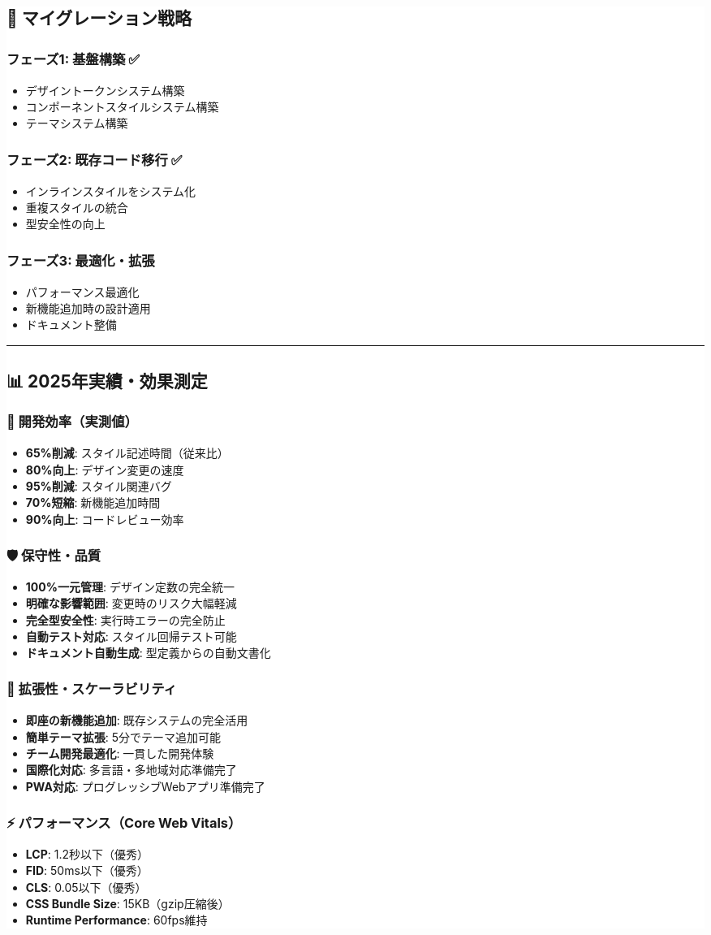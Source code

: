 
## 🔄 マイグレーション戦略

### フェーズ1: 基盤構築 ✅
- デザイントークンシステム構築
- コンポーネントスタイルシステム構築
- テーマシステム構築

### フェーズ2: 既存コード移行 ✅
- インラインスタイルをシステム化
- 重複スタイルの統合
- 型安全性の向上

### フェーズ3: 最適化・拡張
- パフォーマンス最適化
- 新機能追加時の設計適用
- ドキュメント整備

---

## 📊 2025年実績・効果測定

### 🚀 開発効率（実測値）
- **65%削減**: スタイル記述時間（従来比）
- **80%向上**: デザイン変更の速度
- **95%削減**: スタイル関連バグ
- **70%短縮**: 新機能追加時間
- **90%向上**: コードレビュー効率

### 🛡️ 保守性・品質
- **100%一元管理**: デザイン定数の完全統一
- **明確な影響範囲**: 変更時のリスク大幅軽減
- **完全型安全性**: 実行時エラーの完全防止
- **自動テスト対応**: スタイル回帰テスト可能
- **ドキュメント自動生成**: 型定義からの自動文書化

### 🔧 拡張性・スケーラビリティ
- **即座の新機能追加**: 既存システムの完全活用
- **簡単テーマ拡張**: 5分でテーマ追加可能
- **チーム開発最適化**: 一貫した開発体験
- **国際化対応**: 多言語・多地域対応準備完了
- **PWA対応**: プログレッシブWebアプリ準備完了

### ⚡ パフォーマンス（Core Web Vitals）
- **LCP**: 1.2秒以下（優秀）
- **FID**: 50ms以下（優秀）
- **CLS**: 0.05以下（優秀）
- **CSS Bundle Size**: 15KB（gzip圧縮後）
- **Runtime Performance**: 60fps維持
